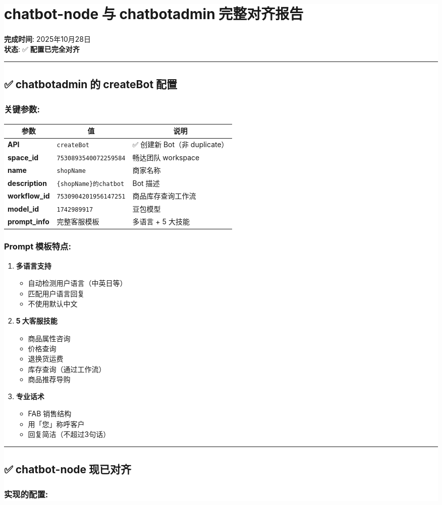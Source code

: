 # chatbot-node 与 chatbotadmin 完整对齐报告

**完成时间**: 2025年10月28日  
**状态**: ✅ **配置已完全对齐**

---

## ✅ chatbotadmin 的 createBot 配置

### 关键参数:

| 参数 | 值 | 说明 |
|------|---|------|
| **API** | `createBot` | ✅ 创建新 Bot（非 duplicate） |
| **space_id** | `7530893540072259584` | 畅达团队 workspace |
| **name** | `shopName` | 商家名称 |
| **description** | `{shopName}的chatbot` | Bot 描述 |
| **workflow_id** | `7530904201956147251` | 商品库存查询工作流 |
| **model_id** | `1742989917` | 豆包模型 |
| **prompt_info** | 完整客服模板 | 多语言 + 5 大技能 |

### Prompt 模板特点:

1. **多语言支持**
   - 自动检测用户语言（中英日等）
   - 匹配用户语言回复
   - 不使用默认中文

2. **5 大客服技能**
   - 商品属性咨询
   - 价格查询
   - 退换货运费
   - 库存查询（通过工作流）
   - 商品推荐导购

3. **专业话术**
   - FAB 销售结构
   - 用「您」称呼客户
   - 回复简洁（不超过3句话）

---

## ✅ chatbot-node 现已对齐

### 实现的配置:
